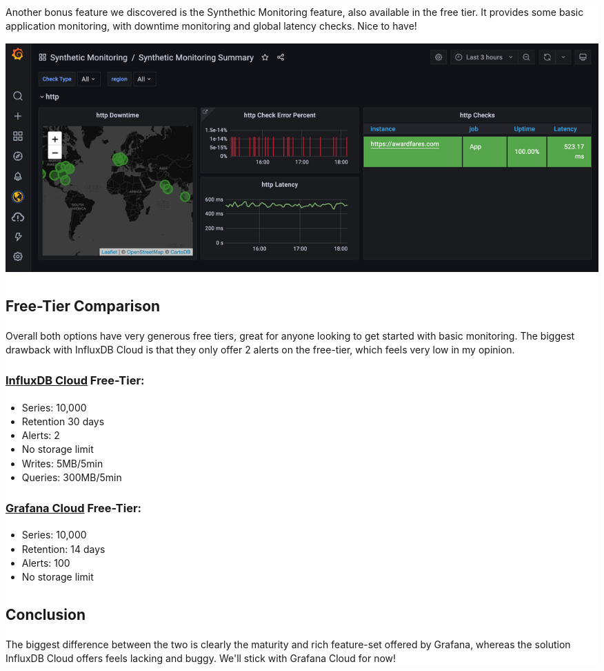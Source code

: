 Another bonus feature we discovered is the Synthethic Monitoring feature, also available in the free tier. It provides some basic application monitoring, with downtime monitoring and global latency checks. Nice to have!

![](/assets/img/hosted-monitoring/grafana-synthetic-monitoring.png)

## Free-Tier Comparison

Overall both options have very generous free tiers, great for anyone looking to get started with basic monitoring. The biggest drawback with InfluxDB Cloud is that they only offer 2 alerts on the free-tier, which feels very low in my opinion. 

### [InfluxDB Cloud](https://www.influxdata.com/influxdb-cloud-pricing/) Free-Tier:
- Series: 10,000
- Retention 30 days
- Alerts: 2
- No storage limit
- Writes: 5MB/5min
- Queries: 300MB/5min

### [Grafana Cloud](https://grafana.com/products/cloud/pricing/) Free-Tier:
- Series: 10,000
- Retention: 14 days
- Alerts: 100
- No storage limit

## Conclusion

The biggest difference between the two is clearly the maturity and rich feature-set offered by Grafana, whereas the solution InfluxDB Cloud offers feels lacking and buggy. We'll stick with Grafana Cloud for now!
